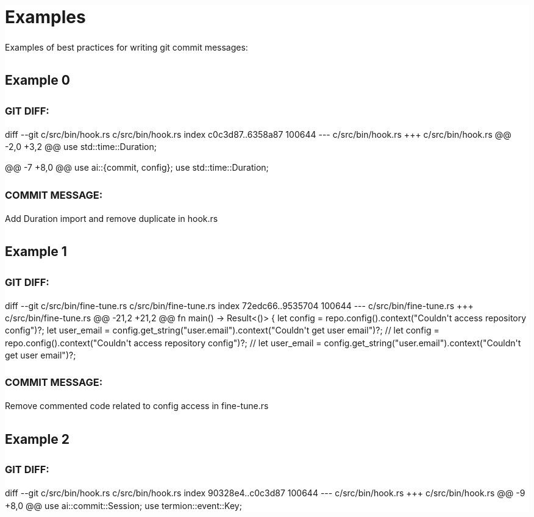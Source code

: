 # Examples

Examples of best practices for writing git commit messages:

## Example 0

### GIT DIFF:

diff --git c/src/bin/hook.rs c/src/bin/hook.rs
index c0c3d87..6358a87 100644
--- c/src/bin/hook.rs
+++ c/src/bin/hook.rs
@@ -2,0 +3,2 @@
use std::time::Duration;

@@ -7 +8,0 @@ use ai::{commit, config};
use std::time::Duration;

### COMMIT MESSAGE:

Add Duration import and remove duplicate in hook.rs

## Example 1

### GIT DIFF:

diff --git c/src/bin/fine-tune.rs c/src/bin/fine-tune.rs
index 72edc66..9535704 100644
--- c/src/bin/fine-tune.rs
+++ c/src/bin/fine-tune.rs
@@ -21,2 +21,2 @@ fn main() -> Result<()> {
  let config = repo.config().context("Couldn't access repository config")?;
  let user_email = config.get_string("user.email").context("Couldn't get user email")?;
  // let config = repo.config().context("Couldn't access repository config")?;
  // let user_email = config.get_string("user.email").context("Couldn't get user email")?;

### COMMIT MESSAGE:

Remove commented code related to config access in fine-tune.rs

## Example 2

### GIT DIFF:

diff --git c/src/bin/hook.rs c/src/bin/hook.rs
index 90328e4..c0c3d87 100644
--- c/src/bin/hook.rs
+++ c/src/bin/hook.rs
@@ -9 +8,0 @@ use ai::commit::Session;
use termion::event::Key;
